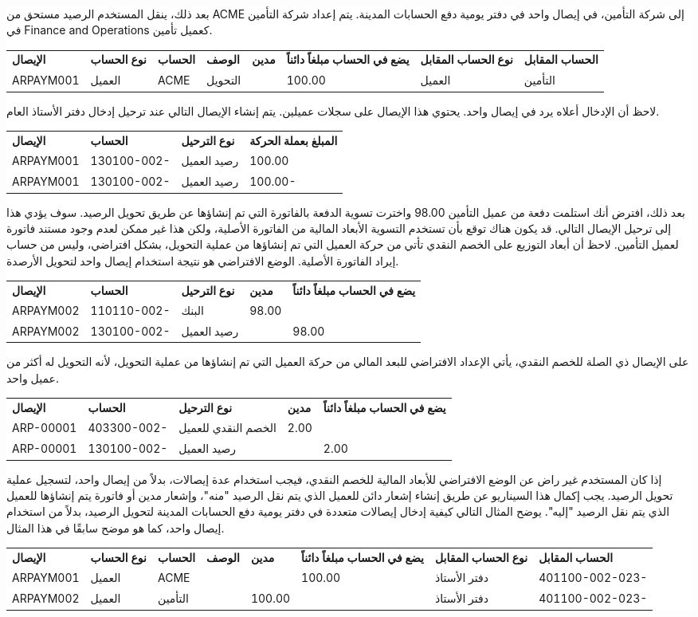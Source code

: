 بعد ذلك، ينقل المستخدم الرصيد مستحق من ACME إلى شركة التأمين، في إيصال واحد في دفتر يومية دفع الحسابات المدينة. يتم إعداد شركة التأمين في Finance and Operations كعميل تأمين.

|             |                  |             |                 |           |            |                 |                    |
|-------------|------------------|-------------|-----------------|-----------|------------|-----------------|--------------------|
| **الإيصال** | **نوع الحساب** | **الحساب** | **الوصف** | **مدين** | **يضع في الحساب مبلغاً دائناً** | **نوع الحساب المقابل** | **الحساب المقابل** |
| ARPAYM001   | العميل         | ACME        | التحويل        |           | 100.00     | العميل        | التأمين          |

لاحظ أن الإدخال أعلاه يرد في إيصال واحد. يحتوي هذا الإيصال على سجلات عميلين. يتم إنشاء الإيصال التالي عند ترحيل إدخال دفتر الأستاذ العام.

|             |             |                  |                                    |
|-------------|-------------|------------------|------------------------------------|
| **الإيصال** | **الحساب** | **نوع الترحيل** | **المبلغ بعملة الحركة** |
| ARPAYM001   | 130100-002- | رصيد العميل | 100.00                             |
| ARPAYM001   | 130100-002- | رصيد العميل | 100.00-                            |

بعد ذلك، افترض أنك استلمت دفعة من عميل التأمين 98.00 واخترت تسوية الدفعة بالفاتورة التي تم إنشاؤها عن طريق تحويل الرصيد. سوف يؤدي هذا إلى ترحيل الإيصال التالي. قد يكون هناك توقع بأن تستخدم التسوية الأبعاد المالية من الفاتورة الأصلية، ولكن هذا غير ممكن لعدم وجود مستند فاتورة لعميل التأمين. لاحظ أن أبعاد التوزيع على الخصم النقدي تأتي من حركة العميل التي تم إنشاؤها من عملية التحويل، بشكل افتراضي، وليس من حساب إيراد الفاتورة الأصلية. الوضع الافتراضي هو نتيجة استخدام إيصال واحد لتحويل الأرصدة.

|             |             |                  |           |            |
|-------------|-------------|------------------|-----------|------------|
| **الإيصال** | **الحساب** | **نوع الترحيل** | **مدين** | **يضع في الحساب مبلغاً دائناً** |
| ARPAYM002   | 110110-002- | البنك             | 98.00     |            |
| ARPAYM002   | 130100-002- | رصيد العميل |           | 98.00      |

على الإيصال ذي الصلة للخصم النقدي، يأتي الإعداد الافتراضي للبعد المالي من حركة العميل التي تم إنشاؤها من عملية التحويل، لأنه التحويل له أكثر من عميل واحد.

|             |             |                        |           |            |
|-------------|-------------|------------------------|-----------|------------|
| **الإيصال** | **الحساب** | **نوع الترحيل**       | **مدين** | **يضع في الحساب مبلغاً دائناً** |
| ARP-00001   | 403300-002- | الخصم النقدي للعميل | 2.00      |            |
| ARP-00001   | 130100-002- | رصيد العميل       |           | 2.00       |

إذا كان المستخدم غير راض عن الوضع الافتراضي للأبعاد المالية للخصم النقدي، فيجب استخدام عدة إيصالات، بدلاً من إيصال واحد، لتسجيل عملية تحويل الرصيد. يجب إكمال هذا السيناريو عن طريق إنشاء إشعار دائن للعميل الذي يتم نقل الرصيد "منه"، وإشعار مدين أو فاتورة يتم إنشاؤها للعميل الذي يتم نقل الرصيد "إليه". يوضح المثال التالي كيفية إدخال إيصالات متعددة في دفتر يومية دفع الحسابات المدينة لتحويل الرصيد، بدلاً من استخدام إيصال واحد، كما هو موضح سابقًا في هذا المثال.

|             |                  |             |                 |           |            |                 |                    |
|-------------|------------------|-------------|-----------------|-----------|------------|-----------------|--------------------|
| **الإيصال** | **نوع الحساب** | **الحساب** | **الوصف** | **مدين** | **يضع في الحساب مبلغاً دائناً** | **نوع الحساب المقابل** | **الحساب المقابل** |
| ARPAYM001   | العميل         | ACME        |                 |           | 100.00     | دفتر الأستاذ          | 401100-002-023-    |
| ARPAYM002   | العميل         | التأمين   |                 | 100.00    |            | دفتر الأستاذ          | 401100-002-023-    |
